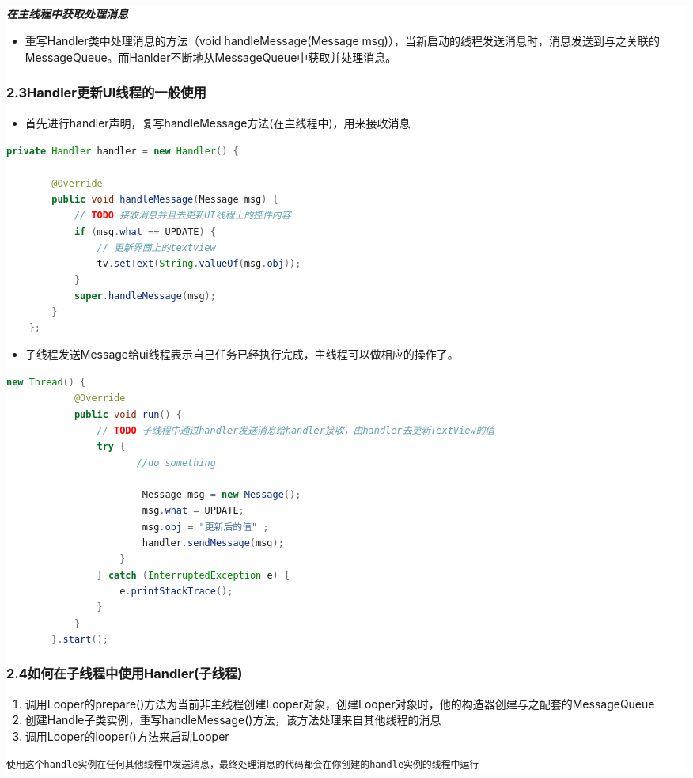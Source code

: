 ***在主线程中获取处理消息***

* 重写Handler类中处理消息的方法（void handleMessage(Message msg)），当新启动的线程发送消息时，消息发送到与之关联的MessageQueue。而Hanlder不断地从MessageQueue中获取并处理消息。

### 2.3Handler更新UI线程的一般使用
* 首先进行handler声明，复写handleMessage方法(在主线程中)，用来接收消息
```java
private Handler handler = new Handler() {

        @Override
        public void handleMessage(Message msg) {
            // TODO 接收消息并且去更新UI线程上的控件内容
            if (msg.what == UPDATE) {
                // 更新界面上的textview
                tv.setText(String.valueOf(msg.obj));
            }
            super.handleMessage(msg);
        }
    };
```
* 子线程发送Message给ui线程表示自己任务已经执行完成，主线程可以做相应的操作了。
```java
new Thread() {
            @Override
            public void run() {
                // TODO 子线程中通过handler发送消息给handler接收，由handler去更新TextView的值
                try {
                       //do something

                        Message msg = new Message();
                        msg.what = UPDATE;                  
                        msg.obj = "更新后的值" ;
                        handler.sendMessage(msg);
                    }
                } catch (InterruptedException e) {
                    e.printStackTrace();
                }
            }
        }.start();
```

### 2.4如何在子线程中使用Handler(子线程)

1. 调用Looper的prepare()方法为当前非主线程创建Looper对象，创建Looper对象时，他的构造器创建与之配套的MessageQueue
2. 创建Handle子类实例，重写handleMessage()方法，该方法处理来自其他线程的消息
3. 调用Looper的looper()方法来启动Looper
```java
使用这个handle实例在任何其他线程中发送消息，最终处理消息的代码都会在你创建的handle实例的线程中运行
```
